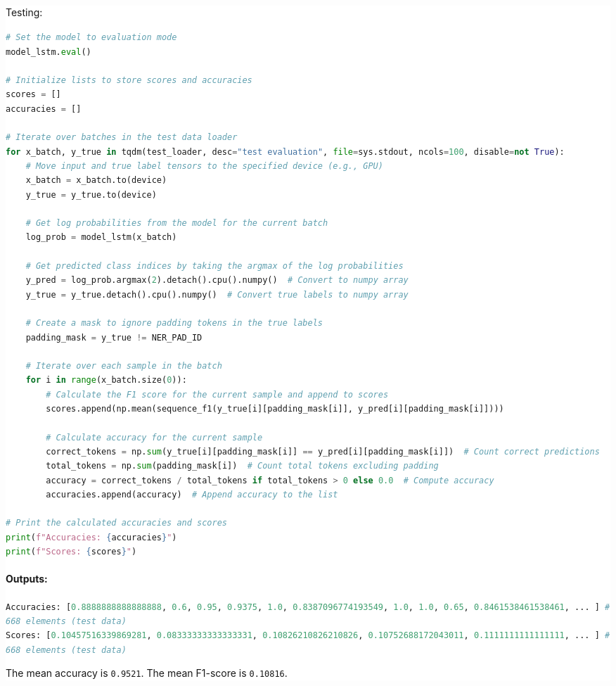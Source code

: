 Testing:
```python
# Set the model to evaluation mode
model_lstm.eval()

# Initialize lists to store scores and accuracies
scores = []
accuracies = []

# Iterate over batches in the test data loader
for x_batch, y_true in tqdm(test_loader, desc="test evaluation", file=sys.stdout, ncols=100, disable=not True):
    # Move input and true label tensors to the specified device (e.g., GPU)
    x_batch = x_batch.to(device)
    y_true = y_true.to(device)

    # Get log probabilities from the model for the current batch
    log_prob = model_lstm(x_batch)

    # Get predicted class indices by taking the argmax of the log probabilities
    y_pred = log_prob.argmax(2).detach().cpu().numpy()  # Convert to numpy array
    y_true = y_true.detach().cpu().numpy()  # Convert true labels to numpy array
    
    # Create a mask to ignore padding tokens in the true labels
    padding_mask = y_true != NER_PAD_ID

    # Iterate over each sample in the batch
    for i in range(x_batch.size(0)):
        # Calculate the F1 score for the current sample and append to scores
        scores.append(np.mean(sequence_f1(y_true[i][padding_mask[i]], y_pred[i][padding_mask[i]])))

        # Calculate accuracy for the current sample
        correct_tokens = np.sum(y_true[i][padding_mask[i]] == y_pred[i][padding_mask[i]])  # Count correct predictions
        total_tokens = np.sum(padding_mask[i])  # Count total tokens excluding padding
        accuracy = correct_tokens / total_tokens if total_tokens > 0 else 0.0  # Compute accuracy
        accuracies.append(accuracy)  # Append accuracy to the list

# Print the calculated accuracies and scores
print(f"Accuracies: {accuracies}")
print(f"Scores: {scores}")
```
#### Outputs:
```python
Accuracies: [0.8888888888888888, 0.6, 0.95, 0.9375, 1.0, 0.8387096774193549, 1.0, 1.0, 0.65, 0.8461538461538461, ... ] # 668 elements (test data)
Scores: [0.10457516339869281, 0.08333333333333331, 0.10826210826210826, 0.10752688172043011, 0.1111111111111111, ... ] # 668 elements (test data)
```

The mean accuracy is `0.9521`. The mean F1-score is `0.10816`.
